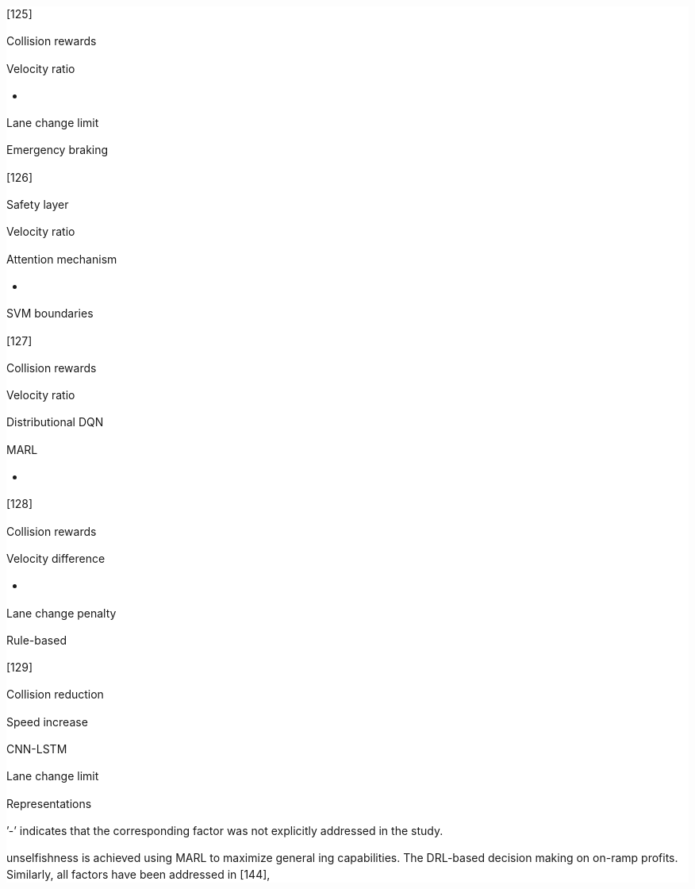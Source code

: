 \[125\]

Collision rewards

Velocity ratio

-

Lane change limit

Emergency braking

\[126\]

Safety layer

Velocity ratio

Attention mechanism

-

SVM boundaries

\[127\]

Collision rewards

Velocity ratio

Distributional DQN

MARL

-

\[128\]

Collision rewards

Velocity difference

-

Lane change penalty

Rule-based

\[129\]

Collision reduction

Speed increase

CNN-LSTM

Lane change limit

Representations

’-’ indicates that the corresponding factor was not explicitly addressed in the study. 

unselfishness is achieved using MARL to maximize general ing capabilities. The DRL-based decision making on on-ramp profits. Similarly, all factors have been addressed in \[144\], 
